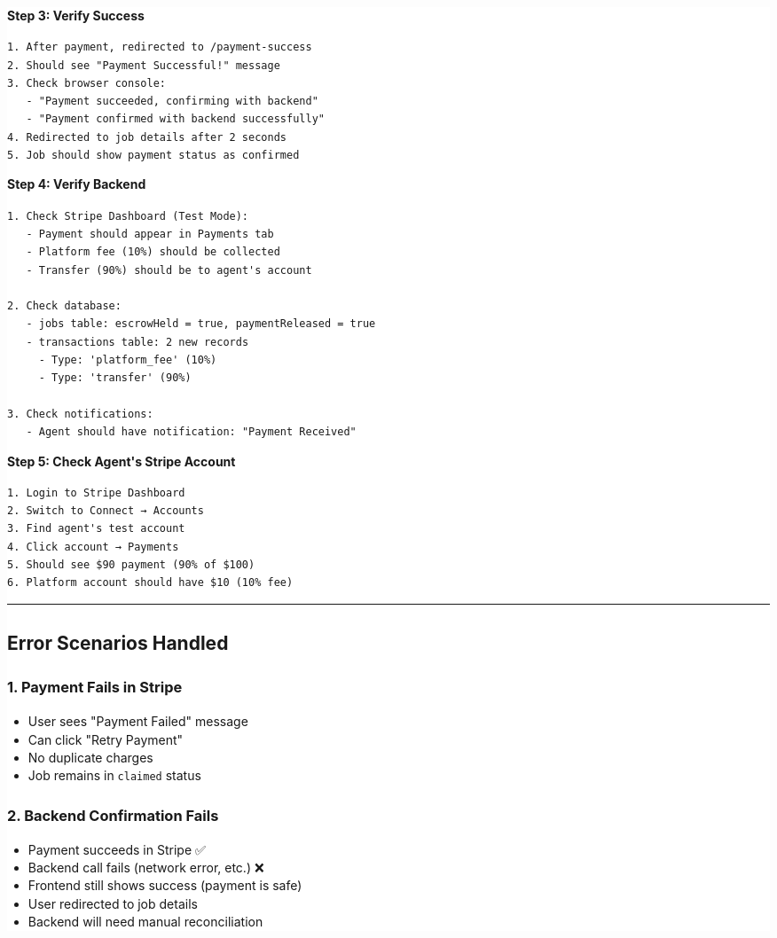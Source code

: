**Step 3: Verify Success**
```
1. After payment, redirected to /payment-success
2. Should see "Payment Successful!" message
3. Check browser console:
   - "Payment succeeded, confirming with backend"
   - "Payment confirmed with backend successfully"
4. Redirected to job details after 2 seconds
5. Job should show payment status as confirmed
```

**Step 4: Verify Backend**
```
1. Check Stripe Dashboard (Test Mode):
   - Payment should appear in Payments tab
   - Platform fee (10%) should be collected
   - Transfer (90%) should be to agent's account

2. Check database:
   - jobs table: escrowHeld = true, paymentReleased = true
   - transactions table: 2 new records
     - Type: 'platform_fee' (10%)
     - Type: 'transfer' (90%)

3. Check notifications:
   - Agent should have notification: "Payment Received"
```

**Step 5: Check Agent's Stripe Account**
```
1. Login to Stripe Dashboard
2. Switch to Connect → Accounts
3. Find agent's test account
4. Click account → Payments
5. Should see $90 payment (90% of $100)
6. Platform account should have $10 (10% fee)
```

---

## Error Scenarios Handled

### 1. Payment Fails in Stripe
- User sees "Payment Failed" message
- Can click "Retry Payment"
- No duplicate charges
- Job remains in `claimed` status

### 2. Backend Confirmation Fails
- Payment succeeds in Stripe ✅
- Backend call fails (network error, etc.) ❌
- Frontend still shows success (payment is safe)
- User redirected to job details
- Backend will need manual reconciliation

